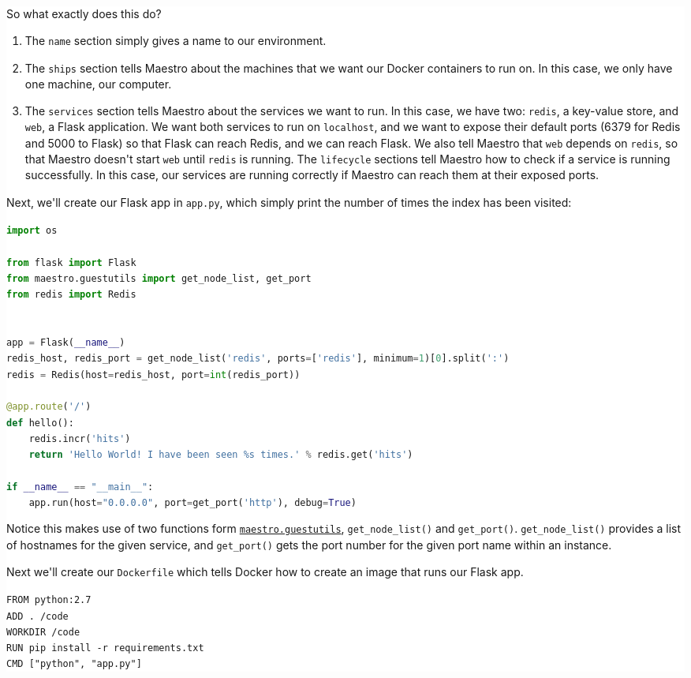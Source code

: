 So what exactly does this do?

1. The `name` section simply gives a name to our environment.

1. The `ships` section tells Maestro about the machines that we want our Docker
   containers to run on. In this case, we only have one machine, our computer.

1. The `services` section tells Maestro about the services we want to run. In
   this case, we have two: `redis`, a key-value store, and `web`, a Flask
   application. We want both services to run on `localhost`, and we want to
   expose their default ports (6379 for Redis and 5000 to Flask) so that Flask
   can reach Redis, and we can reach Flask. We also tell Maestro that `web`
   depends on `redis`, so that Maestro doesn't start `web` until `redis` is
   running. The `lifecycle` sections tell Maestro how to check if a service is
   running successfully. In this case, our services are running correctly if
   Maestro can reach them at their exposed ports.

Next, we'll create our Flask app in ``app.py``, which simply print the number
of times the index has been visited:

```python
import os

from flask import Flask
from maestro.guestutils import get_node_list, get_port
from redis import Redis


app = Flask(__name__)
redis_host, redis_port = get_node_list('redis', ports=['redis'], minimum=1)[0].split(':')
redis = Redis(host=redis_host, port=int(redis_port))

@app.route('/')
def hello():
    redis.incr('hits')
    return 'Hello World! I have been seen %s times.' % redis.get('hits')

if __name__ == "__main__":
    app.run(host="0.0.0.0", port=get_port('http'), debug=True)
```

Notice this makes use of two functions form
[`maestro.guestutils`](guest-functions.md), `get_node_list()` and `get_port()`.
`get_node_list()` provides a list of hostnames for the given service, and
`get_port()` gets the port number for the given port name within an instance.

Next we'll create our `Dockerfile` which tells Docker how to create an image
that runs our Flask app.

```
FROM python:2.7
ADD . /code
WORKDIR /code
RUN pip install -r requirements.txt
CMD ["python", "app.py"]
```
